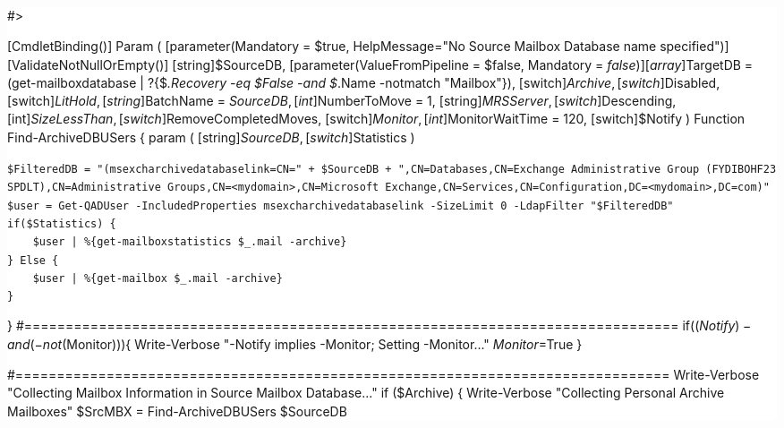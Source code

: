  #>
 
 [CmdletBinding()]
 Param (
 		[parameter(Mandatory = $true, HelpMessage="No Source Mailbox Database name specified")]
 		[ValidateNotNullOrEmpty()]
 		[string]$SourceDB,
 		[parameter(ValueFromPipeline = $false, Mandatory = $false)] 
 		[array]$TargetDB = (get-mailboxdatabase | ?{$_.Recovery -eq $False -and $_.Name -notmatch "Mailbox"}),
 		[switch]$Archive,
 		[switch]$Disabled,
 		[switch]$LitHold,
 		[string]$BatchName = $SourceDB,
 		[int]$NumberToMove	= 1,
 		[string]$MRSServer,
 		[switch]$Descending,
 		[int]$SizeLessThan,
 		[switch]$RemoveCompletedMoves,
 		[switch]$Monitor,
 		[int]$MonitorWaitTime = 120,
 		[switch]$Notify
 )
 Function Find-ArchiveDBUSers {
 	param (
 			[string]$SourceDB,
 			[switch]$Statistics
 	)
 	
 
 
 	$FilteredDB = "(msexcharchivedatabaselink=CN=" + $SourceDB + ",CN=Databases,CN=Exchange Administrative Group (FYDIBOHF23SPDLT),CN=Administrative Groups,CN=<mydomain>,CN=Microsoft Exchange,CN=Services,CN=Configuration,DC=<mydomain>,DC=com)"
 	$user = Get-QADUser -IncludedProperties msexcharchivedatabaselink -SizeLimit 0 -LdapFilter "$FilteredDB"
 	if($Statistics) {
 		$user | %{get-mailboxstatistics $_.mail -archive}
 	} Else {
 		$user | %{get-mailbox $_.mail -archive}
 	}
 }
 #===============================================================================
 if(($Notify) -and (-not ($Monitor))){
 	Write-Verbose "-Notify implies -Monitor; Setting -Monitor..."
 	$Monitor=$True
 }
 
 #===============================================================================
 Write-Verbose "Collecting Mailbox Information in Source Mailbox Database..."
 if ($Archive) {
 	Write-Verbose "Collecting Personal Archive Mailboxes"
 	$SrcMBX = Find-ArchiveDBUSers $SourceDB
 